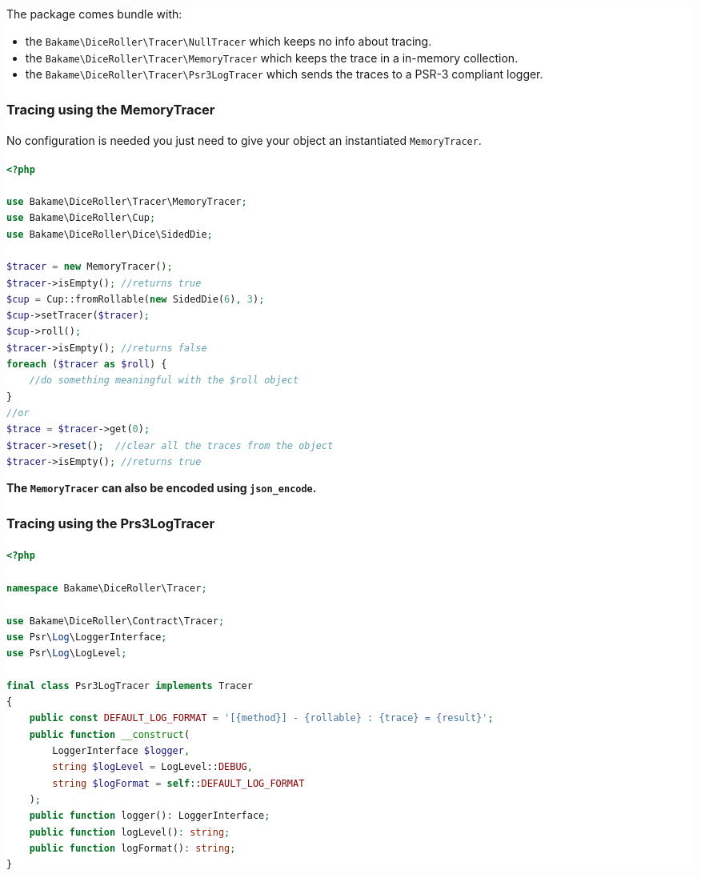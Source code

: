 The package comes bundle with:
 
- the `Bakame\DiceRoller\Tracer\NullTracer` which keeps no info about tracing.
- the `Bakame\DiceRoller\Tracer\MemoryTracer` which keeps the trace in a in-memory collection.
- the `Bakame\DiceRoller\Tracer\Psr3LogTracer` which sends the traces to a PSR-3 compliant logger.

### Tracing using the MemoryTracer

No configuration is needed you just need to give your object an instantiated `MemoryTracer`.

```php
<?php

use Bakame\DiceRoller\Tracer\MemoryTracer;
use Bakame\DiceRoller\Cup;
use Bakame\DiceRoller\Dice\SidedDie;

$tracer = new MemoryTracer();
$tracer->isEmpty(); //returns true
$cup = Cup::fromRollable(new SidedDie(6), 3);
$cup->setTracer($tracer);
$cup->roll();
$tracer->isEmpty(); //returns false
foreach ($tracer as $roll) {
    //do something meaningful with the $roll object
}
//or
$trace = $tracer->get(0);
$tracer->reset();  //clear all the traces from the object
$tracer->isEmpty(); //returns true
```

**The `MemoryTracer` can also be encoded using `json_encode`.**

### Tracing using the Prs3LogTracer

```php
<?php

namespace Bakame\DiceRoller\Tracer;

use Bakame\DiceRoller\Contract\Tracer;
use Psr\Log\LoggerInterface;
use Psr\Log\LogLevel;

final class Psr3LogTracer implements Tracer
{
    public const DEFAULT_LOG_FORMAT = '[{method}] - {rollable} : {trace} = {result}';
    public function __construct(
        LoggerInterface $logger,
        string $logLevel = LogLevel::DEBUG,
        string $logFormat = self::DEFAULT_LOG_FORMAT
    );
    public function logger(): LoggerInterface;
    public function logLevel(): string;
    public function logFormat(): string;
}
```
